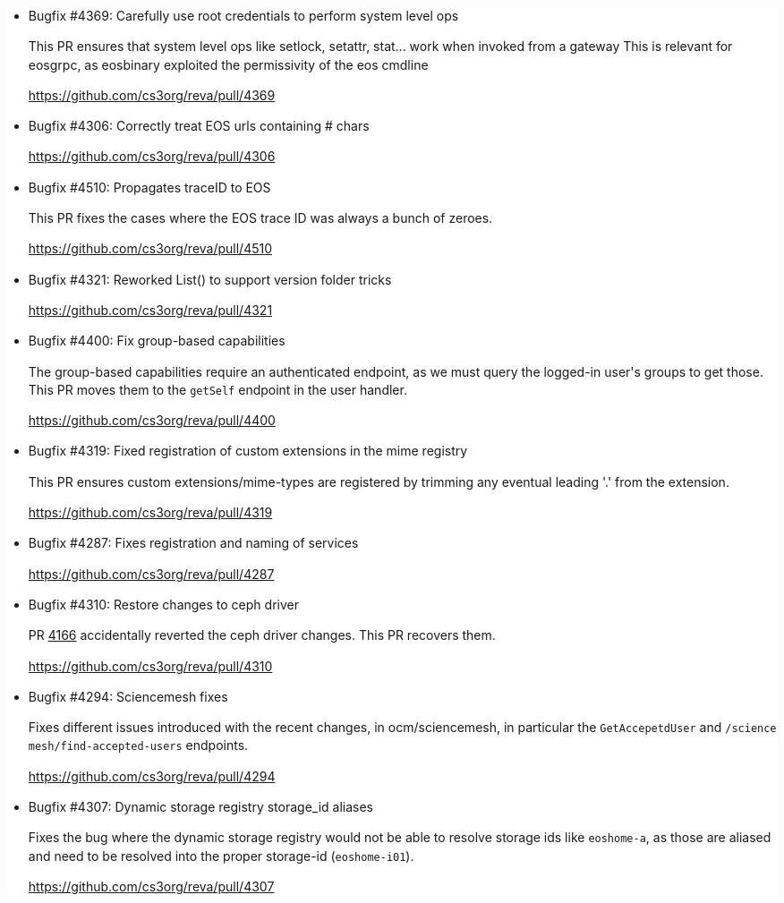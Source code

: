  * Bugfix #4369: Carefully use root credentials to perform system level ops

   This PR ensures that system level ops like setlock, setattr, stat... work when invoked from a
   gateway This is relevant for eosgrpc, as eosbinary exploited the permissivity of the eos
   cmdline

   https://github.com/cs3org/reva/pull/4369

 * Bugfix #4306: Correctly treat EOS urls containing # chars

   https://github.com/cs3org/reva/pull/4306

 * Bugfix #4510: Propagates traceID to EOS

   This PR fixes the cases where the EOS trace ID was always a bunch of zeroes.

   https://github.com/cs3org/reva/pull/4510

 * Bugfix #4321: Reworked List() to support version folder tricks

   https://github.com/cs3org/reva/pull/4321

 * Bugfix #4400: Fix group-based capabilities

   The group-based capabilities require an authenticated endpoint, as we must query the
   logged-in user's groups to get those. This PR moves them to the `getSelf` endpoint in the user
   handler.

   https://github.com/cs3org/reva/pull/4400

 * Bugfix #4319: Fixed registration of custom extensions in the mime registry

   This PR ensures custom extensions/mime-types are registered by trimming any eventual
   leading '.' from the extension.

   https://github.com/cs3org/reva/pull/4319

 * Bugfix #4287: Fixes registration and naming of services

   https://github.com/cs3org/reva/pull/4287

 * Bugfix #4310: Restore changes to ceph driver

   PR [4166](https://github.com/cs3org/reva/pull/4166) accidentally reverted the ceph
   driver changes. This PR recovers them.

   https://github.com/cs3org/reva/pull/4310

 * Bugfix #4294: Sciencemesh fixes

   Fixes different issues introduced with the recent changes, in ocm/sciencemesh, in
   particular the `GetAccepetdUser` and `/sciencemesh/find-accepted-users` endpoints.

   https://github.com/cs3org/reva/pull/4294

 * Bugfix #4307: Dynamic storage registry storage_id aliases

   Fixes the bug where the dynamic storage registry would not be able to resolve storage ids like
   `eoshome-a`, as those are aliased and need to be resolved into the proper storage-id
   (`eoshome-i01`).

   https://github.com/cs3org/reva/pull/4307
